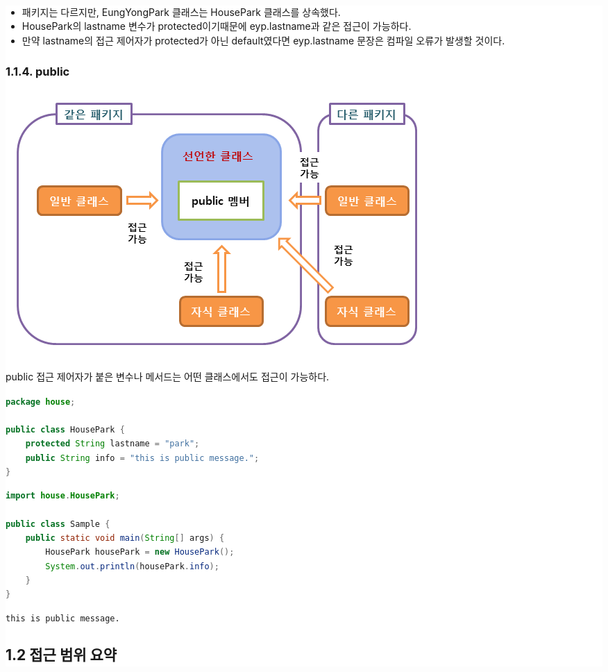 - 패키지는 다르지만, EungYongPark 클래스는 HousePark 클래스를 상속했다.
- HousePark의 lastname 변수가 protected이기때문에 eyp.lastname과 같은 접근이 가능하다.
- 만약 lastname의 접근 제어자가 protected가 아닌 default였다면 eyp.lastname 문장은 컴파일 오류가 발생할 것이다.

### 1.1.4. public

![access_modifier_public.png](./image/access_modifier_public.png)

public 접근 제어자가 붙은 변수나 메서드는 어떤 클래스에서도 접근이 가능하다.

```java
package house;

public class HousePark {
    protected String lastname = "park";
    public String info = "this is public message.";
}
```

```java
import house.HousePark;

public class Sample {
    public static void main(String[] args) {
        HousePark housePark = new HousePark();
        System.out.println(housePark.info);
    }
}
```

```
this is public message.
```

## 1.2 접근 범위 요약
